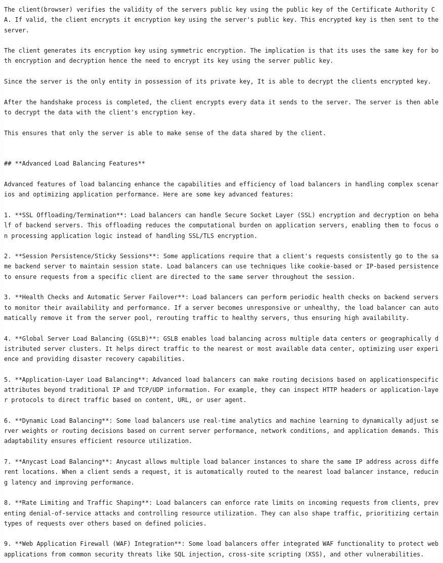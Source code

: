```
The client(browser) verifies the validity of the servers public key using the public key of the Certificate Authority CA. If valid, the client encrypts it encryption key using the server's public key. This encrypted key is then sent to the server. 

The client generates its encryption key using symmetric encryption. The implication is that its uses the same key for both encryption and decryption hence the need to encrypt its key using the server public key.

Since the server is the only entity in possession of its private key, It is able to decrypt the clients encrypted key.

After the handshake process is completed, the client encrypts every data it sends to the server. The server is then able to decrypt the data with the client's encryption key. 

This ensures that only the server is able to make sense of the data shared by the client.


## **Advanced Load Balancing Features**

Advanced features of load balancing enhance the capabilities and efficiency of load balancers in handling complex scenarios and optimizing application performance. Here are some key advanced features:

1. **SSL Offloading/Termination**: Load balancers can handle Secure Socket Layer (SSL) encryption and decryption on behalf of backend servers. This offloading reduces the computational burden on application servers, enabling them to focus on processing application logic instead of handling SSL/TLS encryption.

2. **Session Persistence/Sticky Sessions**: Some applications require that a client's requests consistently go to the same backend server to maintain session state. Load balancers can use techniques like cookie-based or IP-based persistence to ensure requests from a specific client are directed to the same server throughout the session.

3. **Health Checks and Automatic Server Failover**: Load balancers can perform periodic health checks on backend servers to monitor their availability and performance. If a server becomes unresponsive or unhealthy, the load balancer can automatically remove it from the server pool, rerouting traffic to healthy servers, thus ensuring high availability.

4. **Global Server Load Balancing (GSLB)**: GSLB enables load balancing across multiple data centers or geographically distributed server clusters. It helps direct traffic to the nearest or most available data center, optimizing user experience and providing disaster recovery capabilities.

5. **Application-Layer Load Balancing**: Advanced load balancers can make routing decisions based on applicationspecific attributes beyond traditional IP and TCP/UDP information. For example, they can inspect HTTP headers or application-layer protocols to direct traffic based on content, URL, or user agent.

6. **Dynamic Load Balancing**: Some load balancers use real-time analytics and machine learning to dynamically adjust server weights or routing decisions based on current server performance, network conditions, and application demands. This adaptability ensures efficient resource utilization.

7. **Anycast Load Balancing**: Anycast allows multiple load balancer instances to share the same IP address across different locations. When a client sends a request, it is automatically routed to the nearest load balancer instance, reducing latency and improving performance.

8. **Rate Limiting and Traffic Shaping**: Load balancers can enforce rate limits on incoming requests from clients, preventing denial-of-service attacks and controlling resource utilization. They can also shape traffic, prioritizing certain types of requests over others based on defined policies.

9. **Web Application Firewall (WAF) Integration**: Some load balancers offer integrated WAF functionality to protect web applications from common security threats like SQL injection, cross-site scripting (XSS), and other vulnerabilities.

```